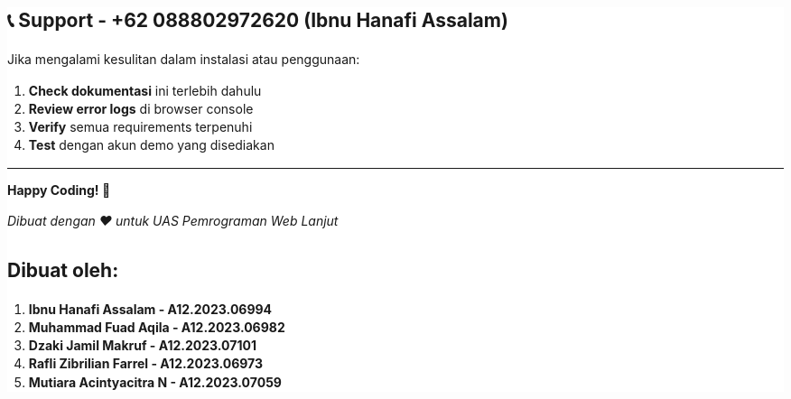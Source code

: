 
## 📞 Support - +62 088802972620 (Ibnu Hanafi Assalam)

Jika mengalami kesulitan dalam instalasi atau penggunaan:

1. **Check dokumentasi** ini terlebih dahulu
2. **Review error logs** di browser console
3. **Verify** semua requirements terpenuhi
4. **Test** dengan akun demo yang disediakan

---

**Happy Coding! 🚀**

*Dibuat dengan ❤️ untuk UAS Pemrograman Web Lanjut*

## Dibuat oleh:
1. **Ibnu Hanafi Assalam - A12.2023.06994** 
2. **Muhammad Fuad Aqila - A12.2023.06982**
3. **Dzaki Jamil Makruf - A12.2023.07101**
4. **Rafli Zibrilian Farrel - A12.2023.06973**
5. **Mutiara Acintyacitra N - A12.2023.07059**